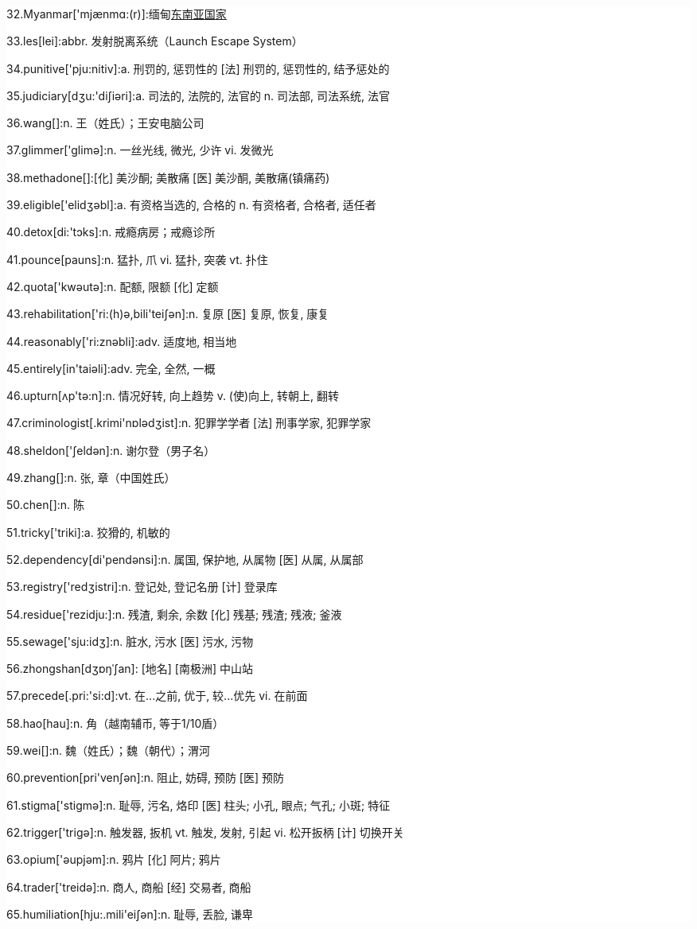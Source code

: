 32.Myanmar['mjænmɑ:(r)]:缅甸[东南亚国家](即Burma) 

33.les[lei]:abbr. 发射脱离系统（Launch Escape System） 

34.punitive['pju:nitiv]:a. 刑罚的, 惩罚性的 [法] 刑罚的, 惩罚性的, 结予惩处的 

35.judiciary[dʒu:'diʃiәri]:a. 司法的, 法院的, 法官的 n. 司法部, 司法系统, 法官 

36.wang[]:n. 王（姓氏）；王安电脑公司 

37.glimmer['glimә]:n. 一丝光线, 微光, 少许 vi. 发微光 

38.methadone[]:[化] 美沙酮; 美散痛 [医] 美沙酮, 美散痛(镇痛药) 

39.eligible['elidʒәbl]:a. 有资格当选的, 合格的 n. 有资格者, 合格者, 适任者 

40.detox[di:'tɔks]:n. 戒瘾病房；戒瘾诊所 

41.pounce[pauns]:n. 猛扑, 爪 vi. 猛扑, 突袭 vt. 扑住 

42.quota['kwәutә]:n. 配额, 限额 [化] 定额 

43.rehabilitation['ri:(h)ә,bili'teiʃәn]:n. 复原 [医] 复原, 恢复, 康复 

44.reasonably['ri:znәbli]:adv. 适度地, 相当地 

45.entirely[in'taiәli]:adv. 完全, 全然, 一概 

46.upturn[ʌp'tә:n]:n. 情况好转, 向上趋势 v. (使)向上, 转朝上, 翻转 

47.criminologist[.krimi'nɒlәdʒist]:n. 犯罪学学者 [法] 刑事学家, 犯罪学家 

48.sheldon['ʃeldәn]:n. 谢尔登（男子名） 

49.zhang[]:n. 张, 章（中国姓氏） 

50.chen[]:n. 陈 

51.tricky['triki]:a. 狡猾的, 机敏的 

52.dependency[di'pendәnsi]:n. 属国, 保护地, 从属物 [医] 从属, 从属部 

53.registry['redʒistri]:n. 登记处, 登记名册 [计] 登录库 

54.residue['rezidju:]:n. 残渣, 剩余, 余数 [化] 残基; 残渣; 残液; 釜液 

55.sewage['sju:idʒ]:n. 脏水, 污水 [医] 污水, 污物 

56.zhongshan[dʒɒŋˈʃan]: [地名] [南极洲] 中山站 

57.precede[.pri:'si:d]:vt. 在...之前, 优于, 较...优先 vi. 在前面 

58.hao[hau]:n. 角（越南辅币, 等于1/10盾） 

59.wei[]:n. 魏（姓氏）；魏（朝代）；渭河 

60.prevention[pri'venʃәn]:n. 阻止, 妨碍, 预防 [医] 预防 

61.stigma['stigmә]:n. 耻辱, 污名, 烙印 [医] 柱头; 小孔, 眼点; 气孔; 小斑; 特征 

62.trigger['trigә]:n. 触发器, 扳机 vt. 触发, 发射, 引起 vi. 松开扳柄 [计] 切换开关 

63.opium['әupjәm]:n. 鸦片 [化] 阿片; 鸦片 

64.trader['treidә]:n. 商人, 商船 [经] 交易者, 商船 

65.humiliation[hju:.mili'eiʃәn]:n. 耻辱, 丢脸, 谦卑 

